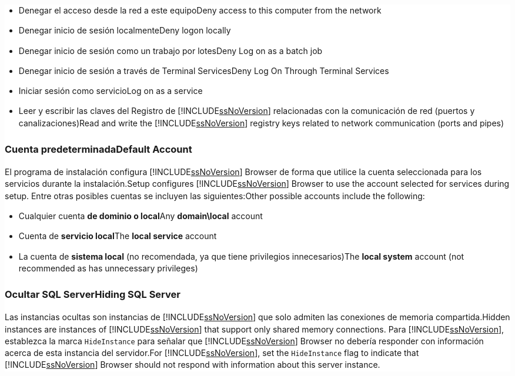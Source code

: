 -   <span data-ttu-id="7a8aa-169">Denegar el acceso desde la red a este equipo</span><span class="sxs-lookup"><span data-stu-id="7a8aa-169">Deny access to this computer from the network</span></span>  
  
-   <span data-ttu-id="7a8aa-170">Denegar inicio de sesión localmente</span><span class="sxs-lookup"><span data-stu-id="7a8aa-170">Deny logon locally</span></span>  
  
-   <span data-ttu-id="7a8aa-171">Denegar inicio de sesión como un trabajo por lotes</span><span class="sxs-lookup"><span data-stu-id="7a8aa-171">Deny Log on as a batch job</span></span>  
  
-   <span data-ttu-id="7a8aa-172">Denegar inicio de sesión a través de Terminal Services</span><span class="sxs-lookup"><span data-stu-id="7a8aa-172">Deny Log On Through Terminal Services</span></span>  
  
-   <span data-ttu-id="7a8aa-173">Iniciar sesión como servicio</span><span class="sxs-lookup"><span data-stu-id="7a8aa-173">Log on as a service</span></span>  
  
-   <span data-ttu-id="7a8aa-174">Leer y escribir las claves del Registro de [!INCLUDE[ssNoVersion](../../includes/ssnoversion-md.md)] relacionadas con la comunicación de red (puertos y canalizaciones)</span><span class="sxs-lookup"><span data-stu-id="7a8aa-174">Read and write the [!INCLUDE[ssNoVersion](../../includes/ssnoversion-md.md)] registry keys related to network communication (ports and pipes)</span></span>  
  
### <a name="default-account"></a><span data-ttu-id="7a8aa-175">Cuenta predeterminada</span><span class="sxs-lookup"><span data-stu-id="7a8aa-175">Default Account</span></span>  
 <span data-ttu-id="7a8aa-176">El programa de instalación configura [!INCLUDE[ssNoVersion](../../includes/ssnoversion-md.md)] Browser de forma que utilice la cuenta seleccionada para los servicios durante la instalación.</span><span class="sxs-lookup"><span data-stu-id="7a8aa-176">Setup configures [!INCLUDE[ssNoVersion](../../includes/ssnoversion-md.md)] Browser to use the account selected for services during setup.</span></span> <span data-ttu-id="7a8aa-177">Entre otras posibles cuentas se incluyen las siguientes:</span><span class="sxs-lookup"><span data-stu-id="7a8aa-177">Other possible accounts include the following:</span></span>  
  
-   <span data-ttu-id="7a8aa-178">Cualquier cuenta **de dominio o local**</span><span class="sxs-lookup"><span data-stu-id="7a8aa-178">Any **domain\local** account</span></span>  
  
-   <span data-ttu-id="7a8aa-179">Cuenta de **servicio local**</span><span class="sxs-lookup"><span data-stu-id="7a8aa-179">The **local service** account</span></span>  
  
-   <span data-ttu-id="7a8aa-180">La cuenta de **sistema local** (no recomendada, ya que tiene privilegios innecesarios)</span><span class="sxs-lookup"><span data-stu-id="7a8aa-180">The **local system** account (not recommended as has unnecessary privileges)</span></span>  
  
### <a name="hiding-sql-server"></a><span data-ttu-id="7a8aa-181">Ocultar SQL Server</span><span class="sxs-lookup"><span data-stu-id="7a8aa-181">Hiding SQL Server</span></span>  
 <span data-ttu-id="7a8aa-182">Las instancias ocultas son instancias de [!INCLUDE[ssNoVersion](../../includes/ssnoversion-md.md)] que solo admiten las conexiones de memoria compartida.</span><span class="sxs-lookup"><span data-stu-id="7a8aa-182">Hidden instances are instances of [!INCLUDE[ssNoVersion](../../includes/ssnoversion-md.md)] that support only shared memory connections.</span></span> <span data-ttu-id="7a8aa-183">Para [!INCLUDE[ssNoVersion](../../includes/ssnoversion-md.md)], establezca la marca `HideInstance` para señalar que [!INCLUDE[ssNoVersion](../../includes/ssnoversion-md.md)] Browser no debería responder con información acerca de esta instancia del servidor.</span><span class="sxs-lookup"><span data-stu-id="7a8aa-183">For [!INCLUDE[ssNoVersion](../../includes/ssnoversion-md.md)], set the `HideInstance` flag to indicate that [!INCLUDE[ssNoVersion](../../includes/ssnoversion-md.md)] Browser should not respond with information about this server instance.</span></span>  
  